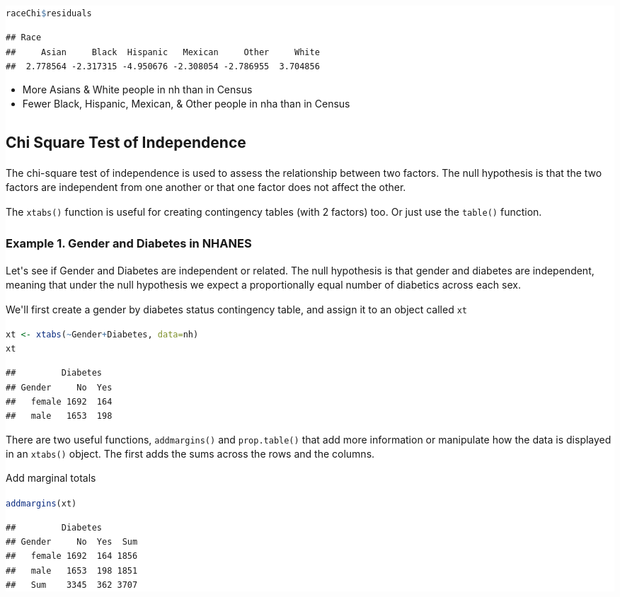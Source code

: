 ```r
raceChi$residuals
```

```
## Race
##     Asian     Black  Hispanic   Mexican     Other     White 
##  2.778564 -2.317315 -4.950676 -2.308054 -2.786955  3.704856
```

- More Asians & White people in nh than in Census
- Fewer Black, Hispanic, Mexican, & Other people in nha than in Census

## Chi Square Test of Independence

The chi-square test of independence is used to assess the relationship between two factors. The null hypothesis is that the two factors are  independent from one another or that one factor does not affect the other.

The `xtabs()` function is useful for creating contingency tables (with 2 factors) too. Or just use the `table()` function.

### Example 1. Gender and Diabetes in NHANES

Let's see if Gender and Diabetes are independent or related. The null hypothesis is that gender and diabetes are independent, meaning that under the null hypothesis we expect a proportionally equal number of diabetics across each sex.

We'll first create a gender by diabetes status contingency table, and assign it to an object called `xt`


```r
xt <- xtabs(~Gender+Diabetes, data=nh)
xt
```

```
##         Diabetes
## Gender     No  Yes
##   female 1692  164
##   male   1653  198
```

There are two useful functions, `addmargins()` and `prop.table()` that add more information or manipulate how the data is displayed in an `xtabs()` object. The first adds the sums across the rows and the columns. 

Add marginal totals


```r
addmargins(xt)
```

```
##         Diabetes
## Gender     No  Yes  Sum
##   female 1692  164 1856
##   male   1653  198 1851
##   Sum    3345  362 3707
```
